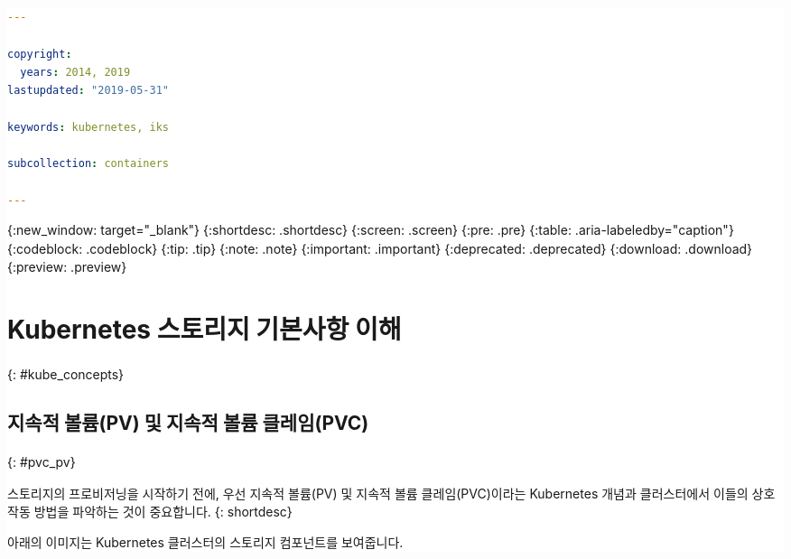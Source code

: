 ```yaml
---

copyright:
  years: 2014, 2019
lastupdated: "2019-05-31"

keywords: kubernetes, iks

subcollection: containers

---
```


{:new_window: target="_blank"}
{:shortdesc: .shortdesc}
{:screen: .screen}
{:pre: .pre}
{:table: .aria-labeledby="caption"} 
{:codeblock: .codeblock}
{:tip: .tip}
{:note: .note}
{:important: .important}
{:deprecated: .deprecated}
{:download: .download}
{:preview: .preview}



# Kubernetes 스토리지 기본사항 이해
{: #kube_concepts}

## 지속적 볼륨(PV) 및 지속적 볼륨 클레임(PVC)
{: #pvc_pv}

스토리지의 프로비저닝을 시작하기 전에, 우선 지속적 볼륨(PV) 및 지속적 볼륨 클레임(PVC)이라는 Kubernetes 개념과 클러스터에서 이들의 상호 작동 방법을 파악하는 것이 중요합니다.
{: shortdesc}

아래의 이미지는 Kubernetes 클러스터의 스토리지 컴포넌트를 보여줍니다.
